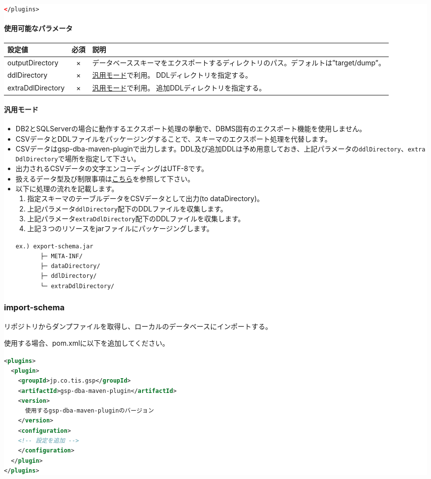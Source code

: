 ```xml
</plugins>
```


#### 使用可能なパラメータ

| 設定値                 | 必須  | 説明                                                                                  |
|:-----------------------|:-----:|:--------------------------------------------------------------------------------------|
| outputDirectory        | ×     | データベーススキーマをエクスポートするディレクトリのパス。デフォルトは”target/dump”。 |
| ddlDirectory           | ×     | [汎用モード](#汎用モード)で利用。 DDLディレクトリを指定する。                                  |
| extraDdlDirectory      | ×     | [汎用モード](#汎用モード)で利用。 追加DDLディレクトリを指定する。                              |

#### <a name="exportSchemaGeneral"> 汎用モード
- DB2とSQLServerの場合に動作するエクスポート処理の挙動で、DBMS固有のエクスポート機能を使用しません。
- CSVデータとDDLファイルをパッケージングすることで、スキーマのエクスポート処理を代替します。
- CSVデータはgsp-dba-maven-pluginで出力します。DDL及び追加DDLは予め用意しておき、上記パラメータの`ddlDirectory`、`extraDdlDirectory`で場所を指定して下さい。
- 出力されるCSVデータの文字エンコーディングはUTF-8です。
- 扱えるデータ型及び制限事項は[こちら](doc/db-status.md#汎用exportschemaimportschemaの制限事項)を参照して下さい。
- 以下に処理の流れを記載します。
    1. 指定スキーマのテーブルデータをCSVデータとして出力(to dataDirectory)。
    2. 上記パラメータ`ddlDirectory`配下のDDLファイルを収集します。
    3. 上記パラメータ`extraDdlDirectory`配下のDDLファイルを収集します。
    4. 上記３つのリソースをjarファイルにパッケージングします。
    ```
    ex.) export-schema.jar
           ├─ META-INF/
           ├─ dataDirectory/
           ├─ ddlDirectory/
           └─ extraDdlDirectory/
    ```


### import-schema

リポジトリからダンプファイルを取得し、ローカルのデータベースにインポートする。

使用する場合、pom.xmlに以下を追加してください。

```xml
<plugins>
  <plugin>
    <groupId>jp.co.tis.gsp</groupId>
    <artifactId>gsp-dba-maven-plugin</artifactId>
    <version>
      使用するgsp-dba-maven-pluginのバージョン
    </version>
    <configuration>
    <!-- 設定を追加 -->
    </configuration>
  </plugin>
</plugins>
```
